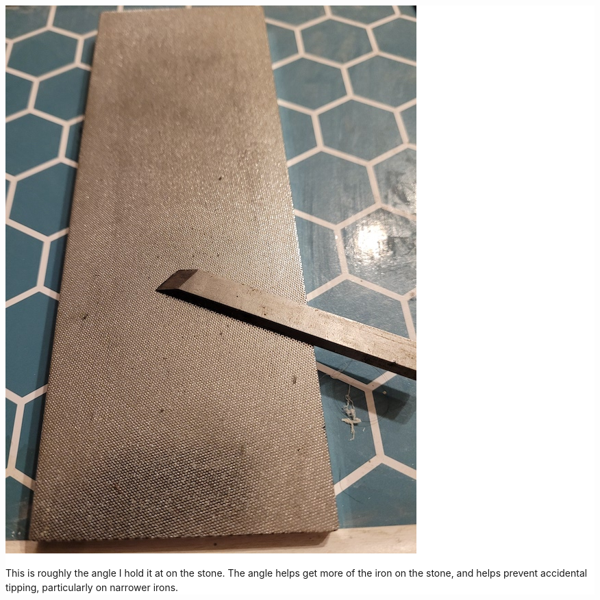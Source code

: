 ![Lapping](/assets/images/lapping/2.jpg)

This is roughly the angle I hold it at on the stone. The angle helps get more of the iron on the stone, and helps prevent accidental tipping, particularly on narrower irons.
